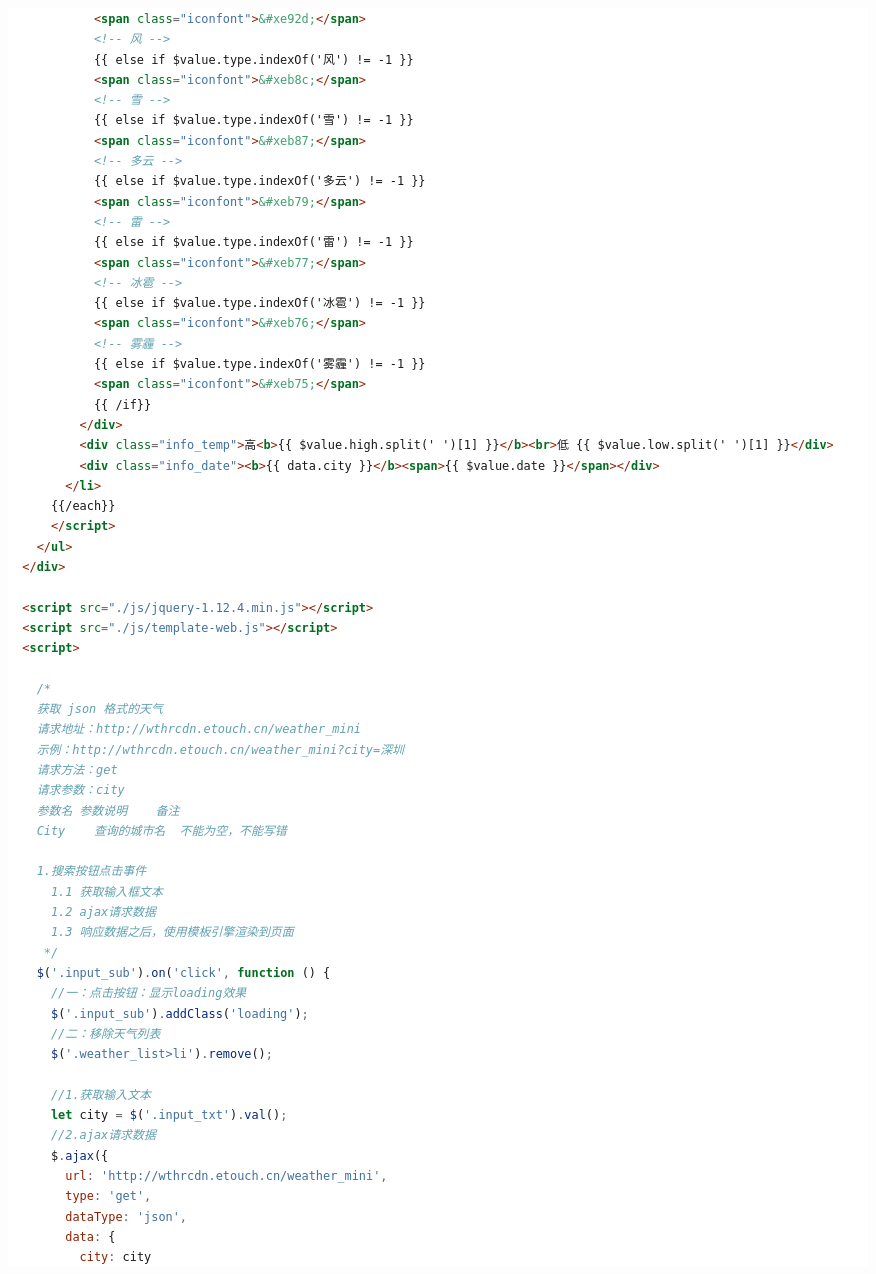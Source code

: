 ```html
            <span class="iconfont">&#xe92d;</span>
            <!-- 风 -->
            {{ else if $value.type.indexOf('风') != -1 }}
            <span class="iconfont">&#xeb8c;</span>
            <!-- 雪 -->
            {{ else if $value.type.indexOf('雪') != -1 }}
            <span class="iconfont">&#xeb87;</span>
            <!-- 多云 -->
            {{ else if $value.type.indexOf('多云') != -1 }}
            <span class="iconfont">&#xeb79;</span>
            <!-- 雷 -->
            {{ else if $value.type.indexOf('雷') != -1 }}
            <span class="iconfont">&#xeb77;</span>
            <!-- 冰雹 -->
            {{ else if $value.type.indexOf('冰雹') != -1 }}
            <span class="iconfont">&#xeb76;</span>
            <!-- 雾霾 -->
            {{ else if $value.type.indexOf('雾霾') != -1 }}
            <span class="iconfont">&#xeb75;</span>
            {{ /if}}
          </div>
          <div class="info_temp">高<b>{{ $value.high.split(' ')[1] }}</b><br>低 {{ $value.low.split(' ')[1] }}</div>
          <div class="info_date"><b>{{ data.city }}</b><span>{{ $value.date }}</span></div>
        </li>
      {{/each}}
      </script>
    </ul>
  </div>

  <script src="./js/jquery-1.12.4.min.js"></script>
  <script src="./js/template-web.js"></script>
  <script>

    /* 
    获取 json 格式的天气
    请求地址：http://wthrcdn.etouch.cn/weather_mini
    示例：http://wthrcdn.etouch.cn/weather_mini?city=深圳
    请求方法：get
    请求参数：city
    参数名	参数说明	备注
    City	查询的城市名	不能为空，不能写错

    1.搜索按钮点击事件
      1.1 获取输入框文本
      1.2 ajax请求数据 
      1.3 响应数据之后，使用模板引擎渲染到页面
     */
    $('.input_sub').on('click', function () {
      //一：点击按钮：显示loading效果
      $('.input_sub').addClass('loading');
      //二：移除天气列表
      $('.weather_list>li').remove();

      //1.获取输入文本
      let city = $('.input_txt').val();
      //2.ajax请求数据
      $.ajax({
        url: 'http://wthrcdn.etouch.cn/weather_mini',
        type: 'get',
        dataType: 'json',
        data: {
          city: city
```